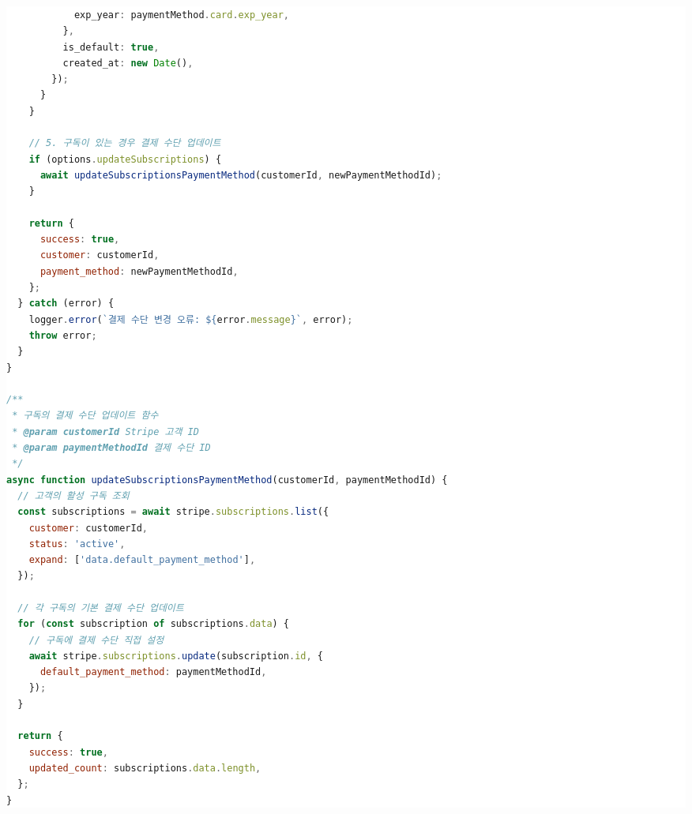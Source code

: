 ```javascript
            exp_year: paymentMethod.card.exp_year,
          },
          is_default: true,
          created_at: new Date(),
        });
      }
    }

    // 5. 구독이 있는 경우 결제 수단 업데이트
    if (options.updateSubscriptions) {
      await updateSubscriptionsPaymentMethod(customerId, newPaymentMethodId);
    }

    return {
      success: true,
      customer: customerId,
      payment_method: newPaymentMethodId,
    };
  } catch (error) {
    logger.error(`결제 수단 변경 오류: ${error.message}`, error);
    throw error;
  }
}

/**
 * 구독의 결제 수단 업데이트 함수
 * @param customerId Stripe 고객 ID
 * @param paymentMethodId 결제 수단 ID
 */
async function updateSubscriptionsPaymentMethod(customerId, paymentMethodId) {
  // 고객의 활성 구독 조회
  const subscriptions = await stripe.subscriptions.list({
    customer: customerId,
    status: 'active',
    expand: ['data.default_payment_method'],
  });

  // 각 구독의 기본 결제 수단 업데이트
  for (const subscription of subscriptions.data) {
    // 구독에 결제 수단 직접 설정
    await stripe.subscriptions.update(subscription.id, {
      default_payment_method: paymentMethodId,
    });
  }

  return {
    success: true,
    updated_count: subscriptions.data.length,
  };
}
```
